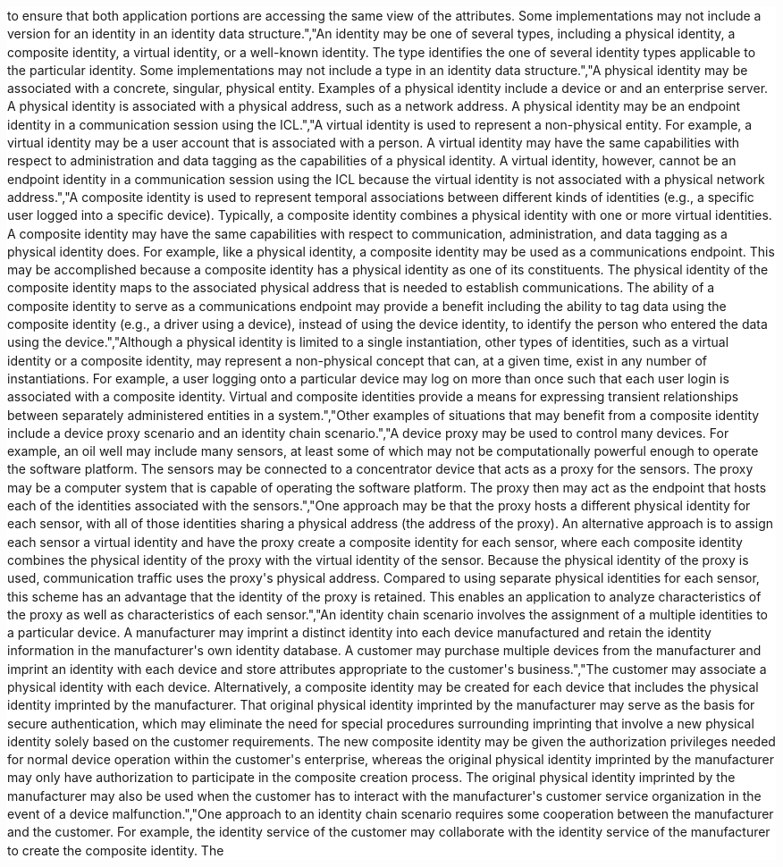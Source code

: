 to ensure that both application portions are accessing the same view of the attributes. Some implementations may not include a version  for an identity in an identity data structure.","An identity may be one of several types, including a physical identity, a composite identity, a virtual identity, or a well-known identity. The type  identifies the one of several identity types applicable to the particular identity. Some implementations may not include a type  in an identity data structure.","A physical identity may be associated with a concrete, singular, physical entity. Examples of a physical identity include a device or and an enterprise server. A physical identity is associated with a physical address, such as a network address. A physical identity may be an endpoint identity in a communication session using the ICL.","A virtual identity is used to represent a non-physical entity. For example, a virtual identity may be a user account that is associated with a person. A virtual identity may have the same capabilities with respect to administration and data tagging as the capabilities of a physical identity. A virtual identity, however, cannot be an endpoint identity in a communication session using the ICL because the virtual identity is not associated with a physical network address.","A composite identity is used to represent temporal associations between different kinds of identities (e.g., a specific user logged into a specific device). Typically, a composite identity combines a physical identity with one or more virtual identities. A composite identity may have the same capabilities with respect to communication, administration, and data tagging as a physical identity does. For example, like a physical identity, a composite identity may be used as a communications endpoint. This may be accomplished because a composite identity has a physical identity as one of its constituents. The physical identity of the composite identity maps to the associated physical address that is needed to establish communications. The ability of a composite identity to serve as a communications endpoint may provide a benefit including the ability to tag data using the composite identity (e.g., a driver using a device), instead of using the device identity, to identify the person who entered the data using the device.","Although a physical identity is limited to a single instantiation, other types of identities, such as a virtual identity or a composite identity, may represent a non-physical concept that can, at a given time, exist in any number of instantiations. For example, a user logging onto a particular device may log on more than once such that each user login is associated with a composite identity. Virtual and composite identities provide a means for expressing transient relationships between separately administered entities in a system.","Other examples of situations that may benefit from a composite identity include a device proxy scenario and an identity chain scenario.","A device proxy may be used to control many devices. For example, an oil well may include many sensors, at least some of which may not be computationally powerful enough to operate the software platform. The sensors may be connected to a concentrator device that acts as a proxy for the sensors. The proxy may be a computer system that is capable of operating the software platform. The proxy then may act as the endpoint that hosts each of the identities associated with the sensors.","One approach may be that the proxy hosts a different physical identity for each sensor, with all of those identities sharing a physical address (the address of the proxy). An alternative approach is to assign each sensor a virtual identity and have the proxy create a composite identity for each sensor, where each composite identity combines the physical identity of the proxy with the virtual identity of the sensor. Because the physical identity of the proxy is used, communication traffic uses the proxy's physical address. Compared to using separate physical identities for each sensor, this scheme has an advantage that the identity of the proxy is retained. This enables an application to analyze characteristics of the proxy as well as characteristics of each sensor.","An identity chain scenario involves the assignment of a multiple identities to a particular device. A manufacturer may imprint a distinct identity into each device manufactured and retain the identity information in the manufacturer's own identity database. A customer may purchase multiple devices from the manufacturer and imprint an identity with each device and store attributes appropriate to the customer's business.","The customer may associate a physical identity with each device. Alternatively, a composite identity may be created for each device that includes the physical identity imprinted by the manufacturer. That original physical identity imprinted by the manufacturer may serve as the basis for secure authentication, which may eliminate the need for special procedures surrounding imprinting that involve a new physical identity solely based on the customer requirements. The new composite identity may be given the authorization privileges needed for normal device operation within the customer's enterprise, whereas the original physical identity imprinted by the manufacturer may only have authorization to participate in the composite creation process. The original physical identity imprinted by the manufacturer may also be used when the customer has to interact with the manufacturer's customer service organization in the event of a device malfunction.","One approach to an identity chain scenario requires some cooperation between the manufacturer and the customer. For example, the identity service of the customer may collaborate with the identity service of the manufacturer to create the composite identity. The